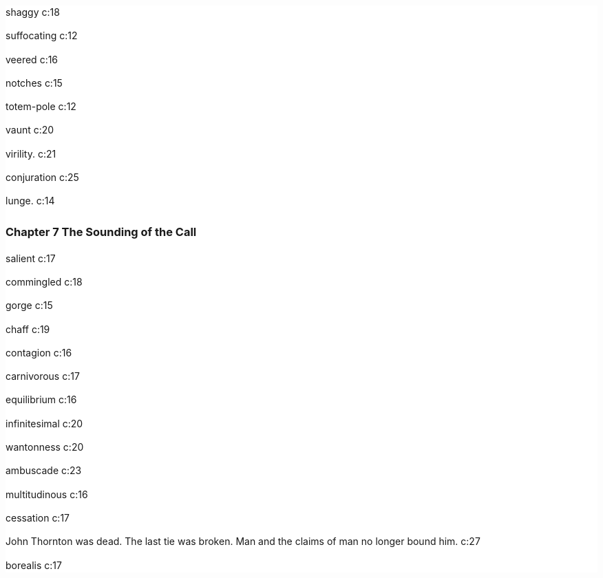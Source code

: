 shaggy c:18

suffocating c:12

veered c:16

notches c:15

totem-pole c:12

vaunt c:20

virility. c:21

conjuration c:25

lunge. c:14

### Chapter 7 The Sounding of the Call

salient c:17

commingled c:18

gorge c:15

chaff c:19

contagion c:16

carnivorous c:17

equilibrium c:16

infinitesimal c:20

wantonness c:20

ambuscade c:23

multitudinous c:16

cessation c:17

John Thornton was dead. The last tie was broken. Man and the claims of man no longer bound him. c:27

borealis c:17